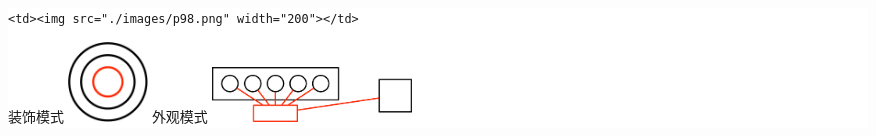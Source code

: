     <td><img src="./images/p98.png" width="200"></td>
  </tr>
  <tr>
    <td>装饰模式</td>
    <td><img src="./images/p99.png" width="80"></td>
  </tr>
  <tr>
    <td>外观模式</td>
    <td><img src="./images/p100.png" width="200"></td>
  </tr>
  </table>